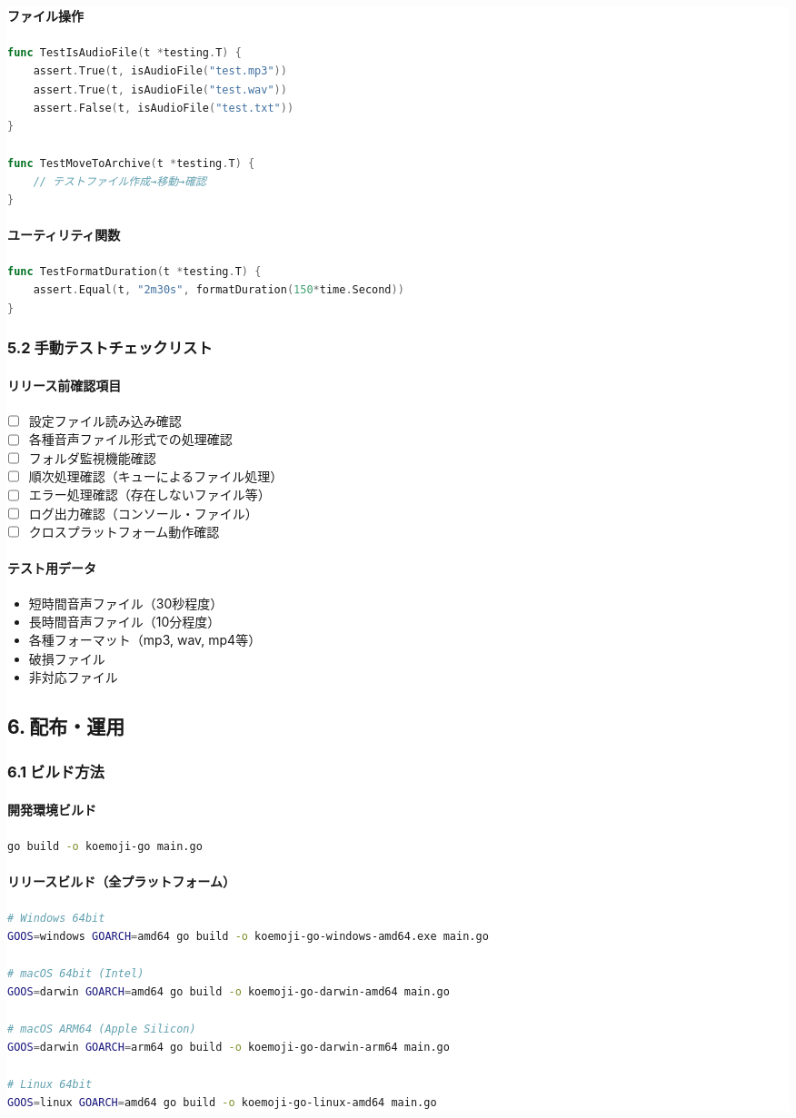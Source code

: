 #### ファイル操作
```go
func TestIsAudioFile(t *testing.T) {
    assert.True(t, isAudioFile("test.mp3"))
    assert.True(t, isAudioFile("test.wav"))
    assert.False(t, isAudioFile("test.txt"))
}

func TestMoveToArchive(t *testing.T) {
    // テストファイル作成→移動→確認
}
```

#### ユーティリティ関数
```go
func TestFormatDuration(t *testing.T) {
    assert.Equal(t, "2m30s", formatDuration(150*time.Second))
}
```

### 5.2 手動テストチェックリスト

#### リリース前確認項目
- [ ] 設定ファイル読み込み確認
- [ ] 各種音声ファイル形式での処理確認
- [ ] フォルダ監視機能確認
- [ ] 順次処理確認（キューによるファイル処理）
- [ ] エラー処理確認（存在しないファイル等）
- [ ] ログ出力確認（コンソール・ファイル）
- [ ] クロスプラットフォーム動作確認

#### テスト用データ
- 短時間音声ファイル（30秒程度）
- 長時間音声ファイル（10分程度）
- 各種フォーマット（mp3, wav, mp4等）
- 破損ファイル
- 非対応ファイル

## 6. 配布・運用

### 6.1 ビルド方法

#### 開発環境ビルド
```bash
go build -o koemoji-go main.go
```

#### リリースビルド（全プラットフォーム）
```bash
# Windows 64bit
GOOS=windows GOARCH=amd64 go build -o koemoji-go-windows-amd64.exe main.go

# macOS 64bit (Intel)
GOOS=darwin GOARCH=amd64 go build -o koemoji-go-darwin-amd64 main.go

# macOS ARM64 (Apple Silicon)
GOOS=darwin GOARCH=arm64 go build -o koemoji-go-darwin-arm64 main.go

# Linux 64bit
GOOS=linux GOARCH=amd64 go build -o koemoji-go-linux-amd64 main.go
```
